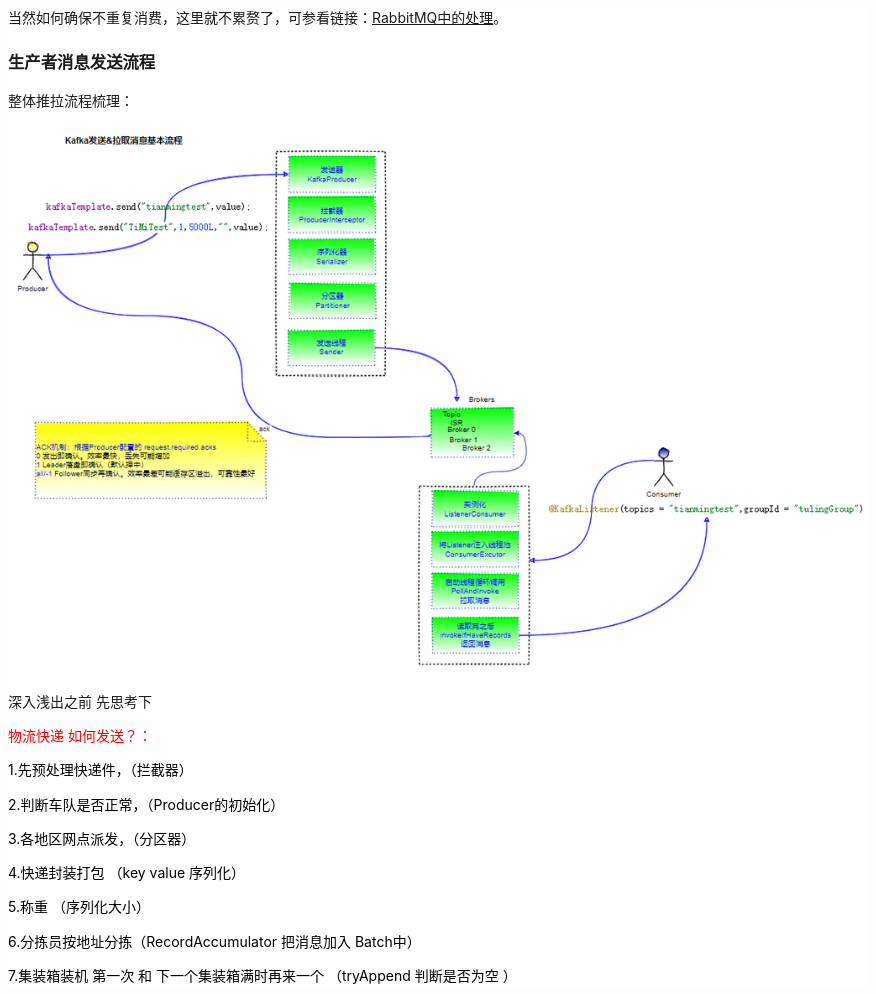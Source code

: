 ```java
```

当然如何确保不重复消费，这里就不累赘了，可参看链接：[RabbitMQ中的处理](https://www.yuque.com/tulingzhouyu/db22bv/gmmoedg89h3z6576#GWIbr)。

### 生产者消息发送流程

整体推拉流程梳理：

![1744184690438-0104b9f4-f6ed-492c-9c81-fdfc3d8a9ba5.png](./img/Ik4qNZwqdCVSBjbV/1744184690438-0104b9f4-f6ed-492c-9c81-fdfc3d8a9ba5-726276.png)

深入浅出之前 先思考下

<font style="color:rgb(255, 0, 1);">物流快递 如何发送？： </font>

<font style="color:rgb(0, 0, 0);"> 1.先预处理快递件，（拦截器）</font>

<font style="color:rgb(0, 0, 0);">2.判断车队是否正常，（Producer的初始化）</font>

<font style="color:rgb(0, 0, 0);">3.各地区网点派发，（分区器）</font>

<font style="color:rgb(0, 0, 0);">4.快递封装打包 （key value 序列化）</font>

<font style="color:rgb(0, 0, 0);">5.称重 （序列化大小）</font>

<font style="color:rgb(0, 0, 0);">6.分拣员按地址分拣（RecordAccumulator 把消息加入 Batch中）</font>

<font style="color:rgb(0, 0, 0);">7.集装箱装机 第一次 和 下一个集装箱满时再来一个 （tryAppend 判断是否为空 ）</font>
